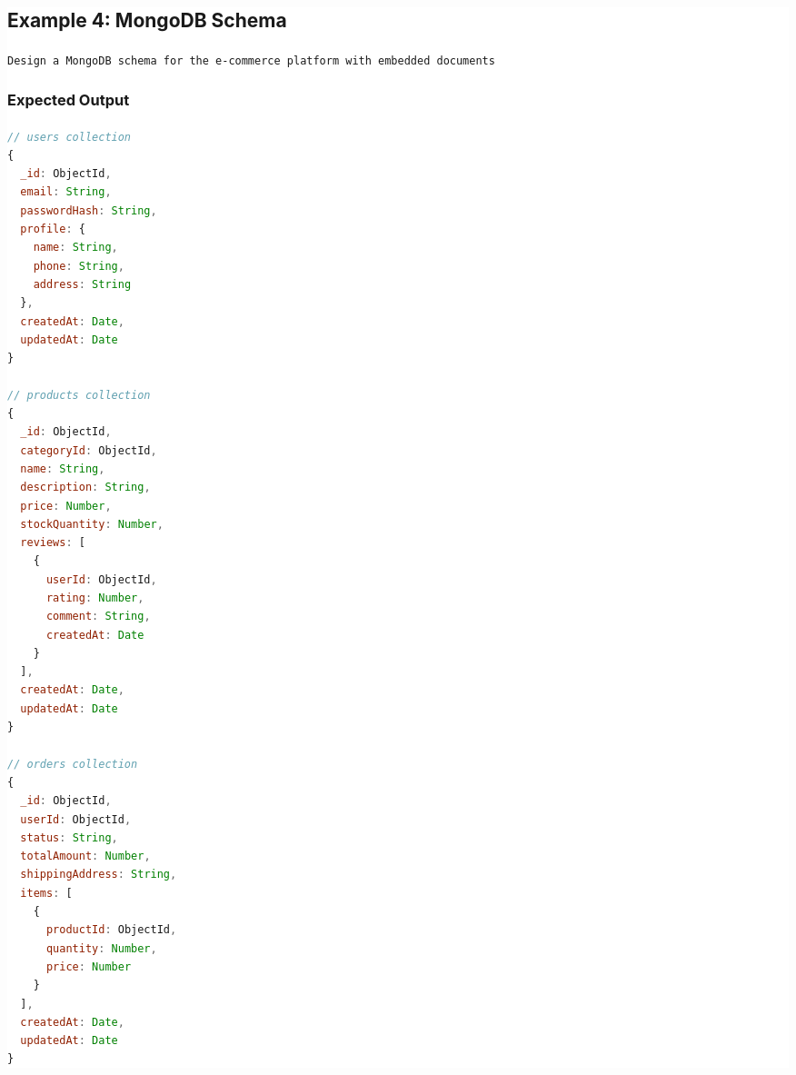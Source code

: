## Example 4: MongoDB Schema

```
Design a MongoDB schema for the e-commerce platform with embedded documents
```

### Expected Output

```javascript
// users collection
{
  _id: ObjectId,
  email: String,
  passwordHash: String,
  profile: {
    name: String,
    phone: String,
    address: String
  },
  createdAt: Date,
  updatedAt: Date
}

// products collection
{
  _id: ObjectId,
  categoryId: ObjectId,
  name: String,
  description: String,
  price: Number,
  stockQuantity: Number,
  reviews: [
    {
      userId: ObjectId,
      rating: Number,
      comment: String,
      createdAt: Date
    }
  ],
  createdAt: Date,
  updatedAt: Date
}

// orders collection
{
  _id: ObjectId,
  userId: ObjectId,
  status: String,
  totalAmount: Number,
  shippingAddress: String,
  items: [
    {
      productId: ObjectId,
      quantity: Number,
      price: Number
    }
  ],
  createdAt: Date,
  updatedAt: Date
}
```

